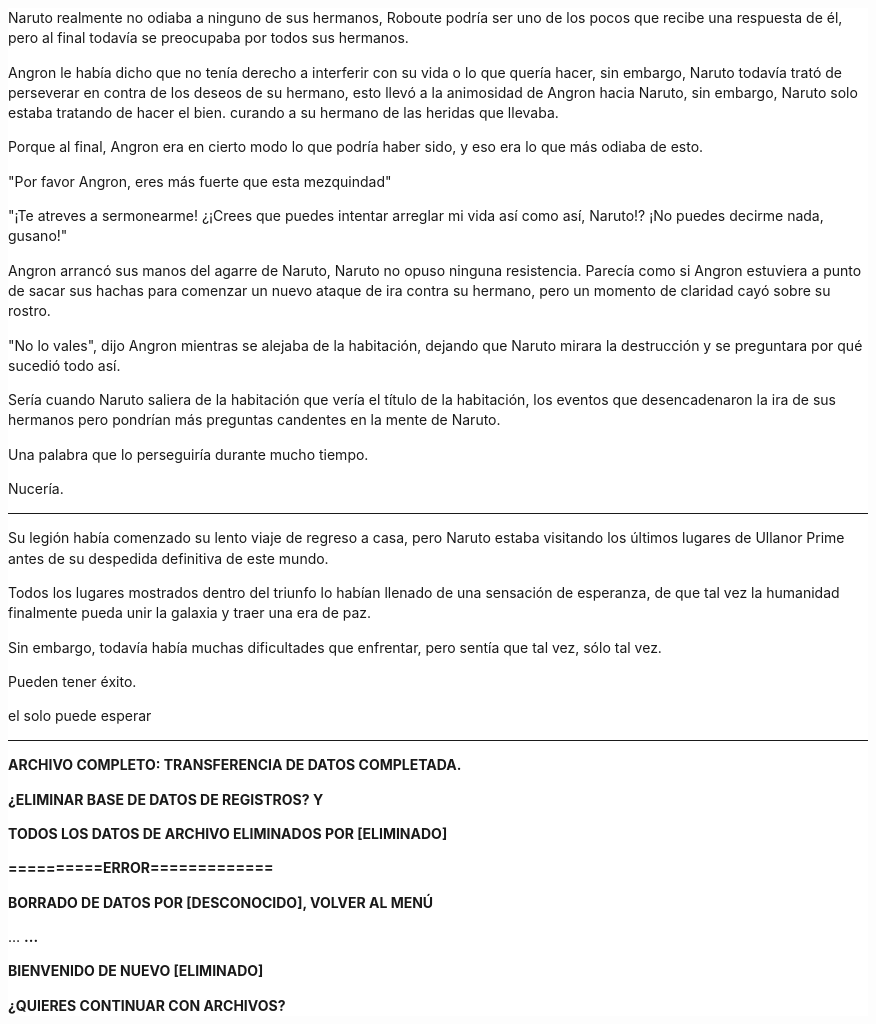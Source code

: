 Naruto realmente no odiaba a ninguno de sus hermanos, Roboute podría ser uno de los pocos que recibe una respuesta de él, pero al final todavía se preocupaba por todos sus hermanos.

Angron le había dicho que no tenía derecho a interferir con su vida o lo que quería hacer, sin embargo, Naruto todavía trató de perseverar en contra de los deseos de su hermano, esto llevó a la animosidad de Angron hacia Naruto, sin embargo, Naruto solo estaba tratando de hacer el bien. curando a su hermano de las heridas que llevaba.

Porque al final, Angron era en cierto modo lo que podría haber sido, y eso era lo que más odiaba de esto.

"Por favor Angron, eres más fuerte que esta mezquindad"

"¡Te atreves a sermonearme! ¿¡Crees que puedes intentar arreglar mi vida así como así, Naruto!? ¡No puedes decirme nada, gusano!"

Angron arrancó sus manos del agarre de Naruto, Naruto no opuso ninguna resistencia. Parecía como si Angron estuviera a punto de sacar sus hachas para comenzar un nuevo ataque de ira contra su hermano, pero un momento de claridad cayó sobre su rostro.

"No lo vales", dijo Angron mientras se alejaba de la habitación, dejando que Naruto mirara la destrucción y se preguntara por qué sucedió todo así.

Sería cuando Naruto saliera de la habitación que vería el título de la habitación, los eventos que desencadenaron la ira de sus hermanos pero pondrían más preguntas candentes en la mente de Naruto.

Una palabra que lo perseguiría durante mucho tiempo.

Nucería.

---

Su legión había comenzado su lento viaje de regreso a casa, pero Naruto estaba visitando los últimos lugares de Ullanor Prime antes de su despedida definitiva de este mundo.

Todos los lugares mostrados dentro del triunfo lo habían llenado de una sensación de esperanza, de que tal vez la humanidad finalmente pueda unir la galaxia y traer una era de paz.

Sin embargo, todavía había muchas dificultades que enfrentar, pero sentía que tal vez, sólo tal vez.

Pueden tener éxito.

el solo puede esperar

---

**ARCHIVO COMPLETO: TRANSFERENCIA DE DATOS COMPLETADA.**

**¿ELIMINAR BASE DE DATOS DE REGISTROS? Y**

**TODOS LOS DATOS DE ARCHIVO ELIMINADOS POR [ELIMINADO]**

**==========ERROR=============**

**BORRADO DE DATOS POR [DESCONOCIDO], VOLVER AL MENÚ**

… **...**

**BIENVENIDO DE NUEVO [ELIMINADO]**

**¿QUIERES CONTINUAR CON ARCHIVOS?**